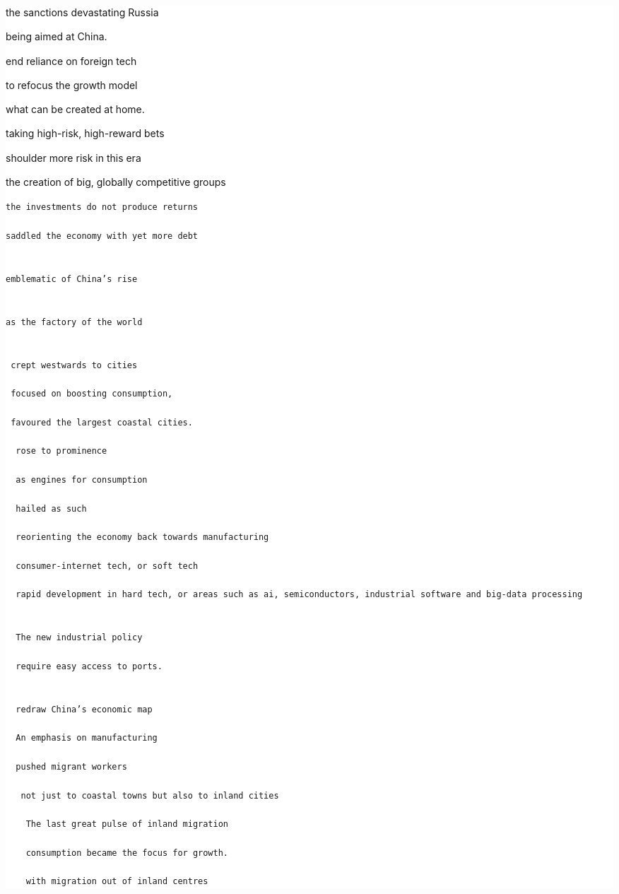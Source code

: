    the sanctions devastating Russia

   being aimed at China.

   end reliance on foreign tech 

   to refocus the growth model 

   what can be created at home.


   taking high-risk, high-reward bets

   shoulder more risk in this era

   the creation of big, globally competitive groups

    the investments do not produce returns

    saddled the economy with yet more debt


    emblematic of China’s rise


    as the factory of the world 


     crept westwards to cities 

     focused on boosting consumption,

     favoured the largest coastal cities.

      rose to prominence 

      as engines for consumption 

      hailed as such

      reorienting the economy back towards manufacturing

      consumer-internet tech, or soft tech

      rapid development in hard tech, or areas such as ai, semiconductors, industrial software and big-data processing


      The new industrial policy 

      require easy access to ports.


      redraw China’s economic map

      An emphasis on manufacturing

      pushed migrant workers 

       not just to coastal towns but also to inland cities

        The last great pulse of inland migration 

        consumption became the focus for growth. 

        with migration out of inland centres
